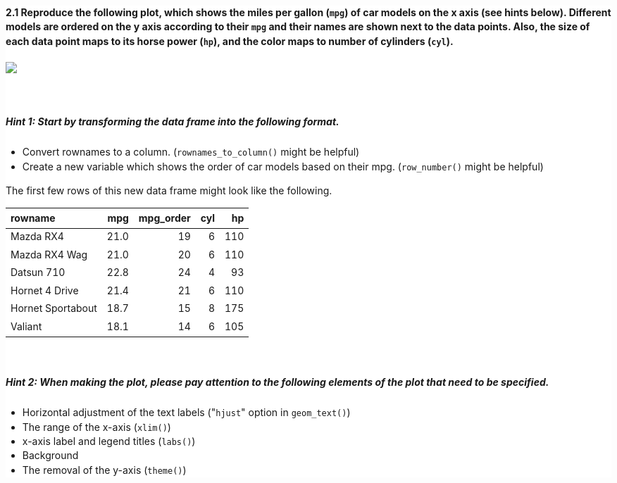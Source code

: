 #### 2.1 Reproduce the following plot, which shows the miles per gallon (`mpg`) of car models on the x axis (see hints below). Different models are ordered on the y axis according to their `mpg` and their names are shown next to the data points. Also, the size of each data point maps to its horse power (`hp`), and the color maps to number of cylinders (`cyl`).

![](assignment_4_files/figure-markdown_github/unnamed-chunk-18-1.png)

<br>

##### Hint 1: Start by transforming the data frame into the following format.

-   Convert rownames to a column. (`rownames_to_column()` might be helpful)
-   Create a new variable which shows the order of car models based on their mpg. (`row_number()` might be helpful)

The first few rows of this new data frame might look like the following.

| rowname           |   mpg|  mpg\_order|  cyl|   hp|
|:------------------|-----:|-----------:|----:|----:|
| Mazda RX4         |  21.0|          19|    6|  110|
| Mazda RX4 Wag     |  21.0|          20|    6|  110|
| Datsun 710        |  22.8|          24|    4|   93|
| Hornet 4 Drive    |  21.4|          21|    6|  110|
| Hornet Sportabout |  18.7|          15|    8|  175|
| Valiant           |  18.1|          14|    6|  105|

<br>

##### Hint 2: When making the plot, please pay attention to the following elements of the plot that need to be specified.

-   Horizontal adjustment of the text labels ("`hjust`" option in `geom_text()`)
-   The range of the x-axis (`xlim()`)
-   x-axis label and legend titles (`labs()`)
-   Background
-   The removal of the y-axis (`theme()`)
